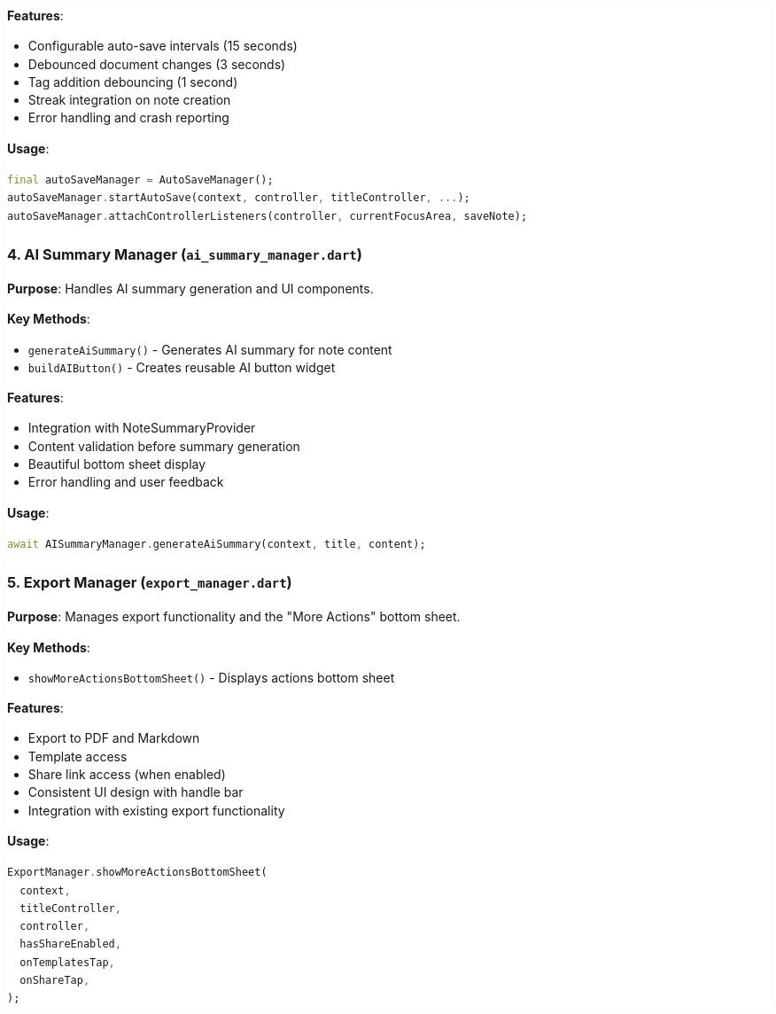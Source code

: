 **Features**:
- Configurable auto-save intervals (15 seconds)
- Debounced document changes (3 seconds)
- Tag addition debouncing (1 second)
- Streak integration on note creation
- Error handling and crash reporting

**Usage**:
```dart
final autoSaveManager = AutoSaveManager();
autoSaveManager.startAutoSave(context, controller, titleController, ...);
autoSaveManager.attachControllerListeners(controller, currentFocusArea, saveNote);
```

### 4. AI Summary Manager (`ai_summary_manager.dart`)

**Purpose**: Handles AI summary generation and UI components.

**Key Methods**:
- `generateAiSummary()` - Generates AI summary for note content
- `buildAIButton()` - Creates reusable AI button widget

**Features**:
- Integration with NoteSummaryProvider
- Content validation before summary generation
- Beautiful bottom sheet display
- Error handling and user feedback

**Usage**:
```dart
await AISummaryManager.generateAiSummary(context, title, content);
```

### 5. Export Manager (`export_manager.dart`)

**Purpose**: Manages export functionality and the "More Actions" bottom sheet.

**Key Methods**:
- `showMoreActionsBottomSheet()` - Displays actions bottom sheet

**Features**:
- Export to PDF and Markdown
- Template access
- Share link access (when enabled)
- Consistent UI design with handle bar
- Integration with existing export functionality

**Usage**:
```dart
ExportManager.showMoreActionsBottomSheet(
  context,
  titleController,
  controller,
  hasShareEnabled,
  onTemplatesTap,
  onShareTap,
);
```
